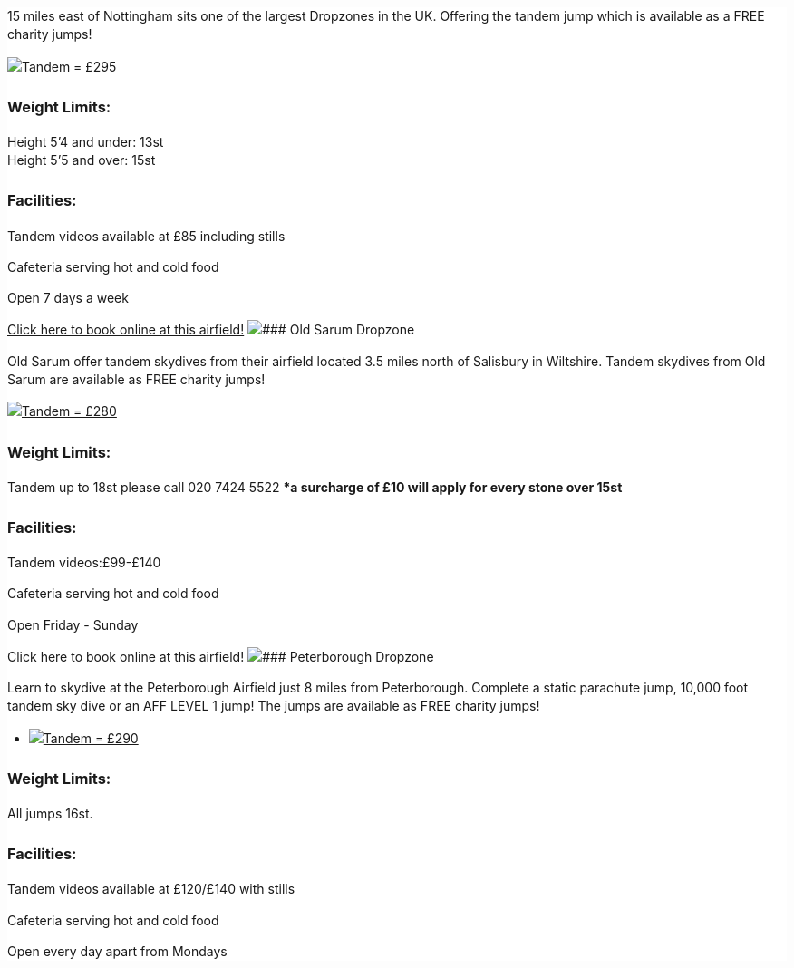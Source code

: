  15 miles east of Nottingham sits one of the largest Dropzones in the UK. Offering the tandem jump which is available as a FREE charity jumps!
 
[![](images/book.gif)Tandem = £295](//www.skylineparachuting.co.uk/booking.aspx?ad=nottingham&venue=nottingham&prod=t "Book a Tandem Jump at Nottingham")
### Weight Limits:
Height 5’4 and under: 13st   
Height 5’5 and over: 15st 
### Facilities:
Tandem videos available at £85 including stills  

 Cafeteria serving hot and cold food  

 Open 7 days a week
 
[Click here to book online at this airfield!](booking.aspx?ad=mapnotting&venue=Nottingham)
![](images/title-block.gif)### Old Sarum Dropzone

 Old Sarum offer tandem skydives from their airfield located 3.5 miles north of Salisbury in Wiltshire. Tandem skydives from Old Sarum are available as FREE charity jumps!

 
[![](images/book.gif)Tandem = £280](//www.skylineparachuting.co.uk/booking.aspx?ad=Old-Sarum&venue=Old-Sarum&prod=t "Book a Tandem Jump at Old Sarum")
### Weight Limits:
Tandem up to 18st please call 020 7424 5522
**\*a surcharge of £10 will apply for every stone over 15st** 
  
### Facilities:
Tandem videos:£99-£140  

 Cafeteria serving hot and cold food  

 Open Friday - Sunday
 
[Click here to book online at this airfield!](booking.aspx?ad=mappeterbo&venue=Old-Sarum)
![](images/title-block.gif)### Peterborough Dropzone

 Learn to skydive at the Peterborough Airfield just 8 miles from Peterborough. Complete a static parachute jump, 10,000 foot tandem sky dive or an AFF LEVEL 1 jump!
 The jumps are available as FREE charity jumps!
* [![](images/book.gif)Tandem = £290](//www.skylineparachuting.co.uk/booking.aspx?ad=PeterboT&venue=Peterborough&prod=t "Book a Tandem Jump at Peterborough")
### Weight Limits:
All jumps 
16st.
### Facilities:
Tandem videos available at £120/£140 with stills  

 Cafeteria serving hot and cold food  

 Open every day apart from Mondays
 